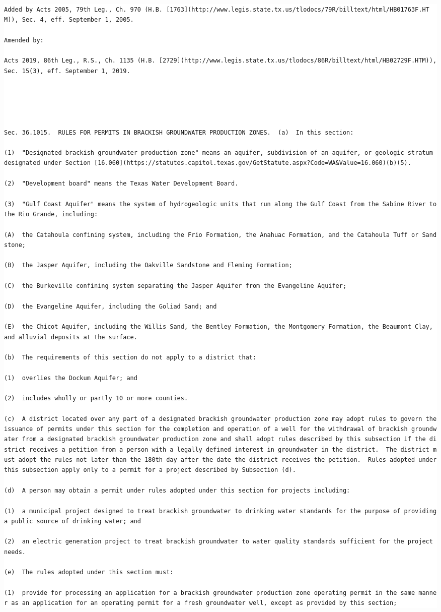    
    
    
    Added by Acts 2005, 79th Leg., Ch. 970 (H.B. [1763](http://www.legis.state.tx.us/tlodocs/79R/billtext/html/HB01763F.HTM)), Sec. 4, eff. September 1, 2005.
    
    Amended by: 
    
    Acts 2019, 86th Leg., R.S., Ch. 1135 (H.B. [2729](http://www.legis.state.tx.us/tlodocs/86R/billtext/html/HB02729F.HTM)), Sec. 15(3), eff. September 1, 2019.
    
    
    
    
    
    Sec. 36.1015.  RULES FOR PERMITS IN BRACKISH GROUNDWATER PRODUCTION ZONES.  (a)  In this section:
    
    (1)  "Designated brackish groundwater production zone" means an aquifer, subdivision of an aquifer, or geologic stratum designated under Section [16.060](https://statutes.capitol.texas.gov/GetStatute.aspx?Code=WA&Value=16.060)(b)(5).
    
    (2)  "Development board" means the Texas Water Development Board.
    
    (3)  "Gulf Coast Aquifer" means the system of hydrogeologic units that run along the Gulf Coast from the Sabine River to the Rio Grande, including:
    
    (A)  the Catahoula confining system, including the Frio Formation, the Anahuac Formation, and the Catahoula Tuff or Sandstone;
    
    (B)  the Jasper Aquifer, including the Oakville Sandstone and Fleming Formation;
    
    (C)  the Burkeville confining system separating the Jasper Aquifer from the Evangeline Aquifer;
    
    (D)  the Evangeline Aquifer, including the Goliad Sand; and
    
    (E)  the Chicot Aquifer, including the Willis Sand, the Bentley Formation, the Montgomery Formation, the Beaumont Clay, and alluvial deposits at the surface.
    
    (b)  The requirements of this section do not apply to a district that:
    
    (1)  overlies the Dockum Aquifer; and
    
    (2)  includes wholly or partly 10 or more counties.
    
    (c)  A district located over any part of a designated brackish groundwater production zone may adopt rules to govern the issuance of permits under this section for the completion and operation of a well for the withdrawal of brackish groundwater from a designated brackish groundwater production zone and shall adopt rules described by this subsection if the district receives a petition from a person with a legally defined interest in groundwater in the district.  The district must adopt the rules not later than the 180th day after the date the district receives the petition.  Rules adopted under this subsection apply only to a permit for a project described by Subsection (d).
    
    (d)  A person may obtain a permit under rules adopted under this section for projects including:
    
    (1)  a municipal project designed to treat brackish groundwater to drinking water standards for the purpose of providing a public source of drinking water; and
    
    (2)  an electric generation project to treat brackish groundwater to water quality standards sufficient for the project needs.
    
    (e)  The rules adopted under this section must:
    
    (1)  provide for processing an application for a brackish groundwater production zone operating permit in the same manner as an application for an operating permit for a fresh groundwater well, except as provided by this section;
    